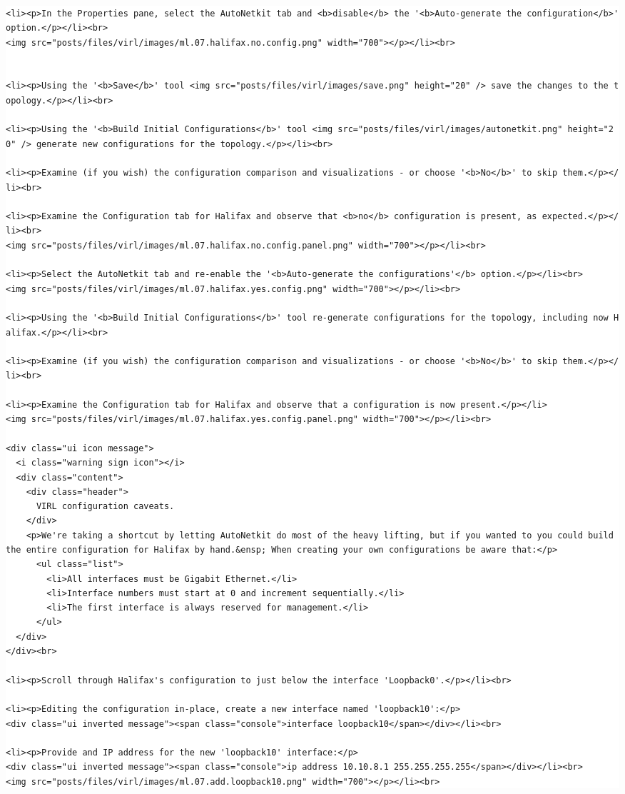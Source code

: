     <li><p>In the Properties pane, select the AutoNetkit tab and <b>disable</b> the '<b>Auto-generate the configuration</b>' option.</p></li><br>
    <img src="posts/files/virl/images/ml.07.halifax.no.config.png" width="700"></p></li><br>


    <li><p>Using the '<b>Save</b>' tool <img src="posts/files/virl/images/save.png" height="20" /> save the changes to the topology.</p></li><br>

    <li><p>Using the '<b>Build Initial Configurations</b>' tool <img src="posts/files/virl/images/autonetkit.png" height="20" /> generate new configurations for the topology.</p></li><br>

    <li><p>Examine (if you wish) the configuration comparison and visualizations - or choose '<b>No</b>' to skip them.</p></li><br>

    <li><p>Examine the Configuration tab for Halifax and observe that <b>no</b> configuration is present, as expected.</p></li><br>
    <img src="posts/files/virl/images/ml.07.halifax.no.config.panel.png" width="700"></p></li><br>

    <li><p>Select the AutoNetkit tab and re-enable the '<b>Auto-generate the configurations'</b> option.</p></li><br>
    <img src="posts/files/virl/images/ml.07.halifax.yes.config.png" width="700"></p></li><br>

    <li><p>Using the '<b>Build Initial Configurations</b>' tool re-generate configurations for the topology, including now Halifax.</p></li><br>

    <li><p>Examine (if you wish) the configuration comparison and visualizations - or choose '<b>No</b>' to skip them.</p></li><br>

    <li><p>Examine the Configuration tab for Halifax and observe that a configuration is now present.</p></li>
    <img src="posts/files/virl/images/ml.07.halifax.yes.config.panel.png" width="700"></p></li><br>

    <div class="ui icon message">
      <i class="warning sign icon"></i>
      <div class="content">
        <div class="header">
          VIRL configuration caveats.
        </div>
        <p>We're taking a shortcut by letting AutoNetkit do most of the heavy lifting, but if you wanted to you could build the entire configuration for Halifax by hand.&ensp; When creating your own configurations be aware that:</p>
          <ul class="list">
            <li>All interfaces must be Gigabit Ethernet.</li>
            <li>Interface numbers must start at 0 and increment sequentially.</li>
            <li>The first interface is always reserved for management.</li>
          </ul>
      </div>
    </div><br>

    <li><p>Scroll through Halifax's configuration to just below the interface 'Loopback0'.</p></li><br>

    <li><p>Editing the configuration in-place, create a new interface named 'loopback10':</p>
    <div class="ui inverted message"><span class="console">interface loopback10</span></div></li><br>

    <li><p>Provide and IP address for the new 'loopback10' interface:</p>
    <div class="ui inverted message"><span class="console">ip address 10.10.8.1 255.255.255.255</span></div></li><br>
    <img src="posts/files/virl/images/ml.07.add.loopback10.png" width="700"></p></li><br>
